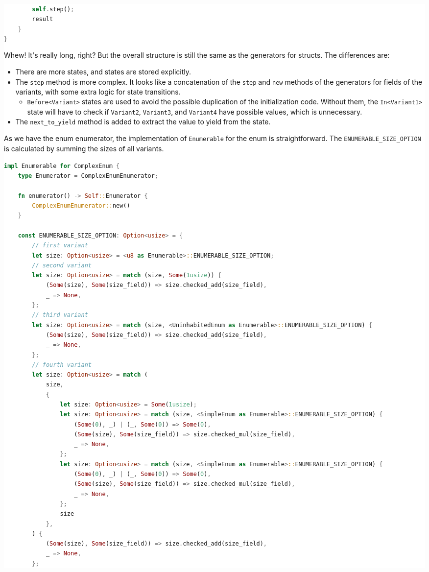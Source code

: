 ```rust
        self.step();
        result
    }
}
```

Whew! It's really long, right? But the overall structure is still the same as the generators for structs. The differences are:

- There are more states, and states are stored explicitly.
- The `step` method is more complex. It looks like a concatenation of the `step` and `new` methods of the generators for fields of the variants, with some extra logic for state transitions.
  - `Before<Variant>` states are used to avoid the possible duplication of the initialization code. Without them, the `In<Variant1>` state will have to check if `Variant2`, `Variant3`, and `Variant4` have possible values, which is unnecessary.
- The `next_to_yield` method is added to extract the value to yield from the state.

As we have the enum enumerator, the implementation of `Enumerable` for the enum is straightforward. The `ENUMERABLE_SIZE_OPTION` is calculated by summing the sizes of all variants.

```rust
impl Enumerable for ComplexEnum {
    type Enumerator = ComplexEnumEnumerator;
    
    fn enumerator() -> Self::Enumerator {
        ComplexEnumEnumerator::new()
    }

    const ENUMERABLE_SIZE_OPTION: Option<usize> = {
        // first variant
        let size: Option<usize> = <u8 as Enumerable>::ENUMERABLE_SIZE_OPTION;
        // second variant
        let size: Option<usize> = match (size, Some(1usize)) {
            (Some(size), Some(size_field)) => size.checked_add(size_field),
            _ => None,
        };
        // third variant
        let size: Option<usize> = match (size, <UninhabitedEnum as Enumerable>::ENUMERABLE_SIZE_OPTION) {
            (Some(size), Some(size_field)) => size.checked_add(size_field),
            _ => None,
        };
        // fourth variant
        let size: Option<usize> = match (
            size,
            {
                let size: Option<usize> = Some(1usize);
                let size: Option<usize> = match (size, <SimpleEnum as Enumerable>::ENUMERABLE_SIZE_OPTION) {
                    (Some(0), _) | (_, Some(0)) => Some(0),
                    (Some(size), Some(size_field)) => size.checked_mul(size_field),
                    _ => None,
                };
                let size: Option<usize> = match (size, <SimpleEnum as Enumerable>::ENUMERABLE_SIZE_OPTION) {
                    (Some(0), _) | (_, Some(0)) => Some(0),
                    (Some(size), Some(size_field)) => size.checked_mul(size_field),
                    _ => None,
                };
                size
            },
        ) {
            (Some(size), Some(size_field)) => size.checked_add(size_field),
            _ => None,
        };
```